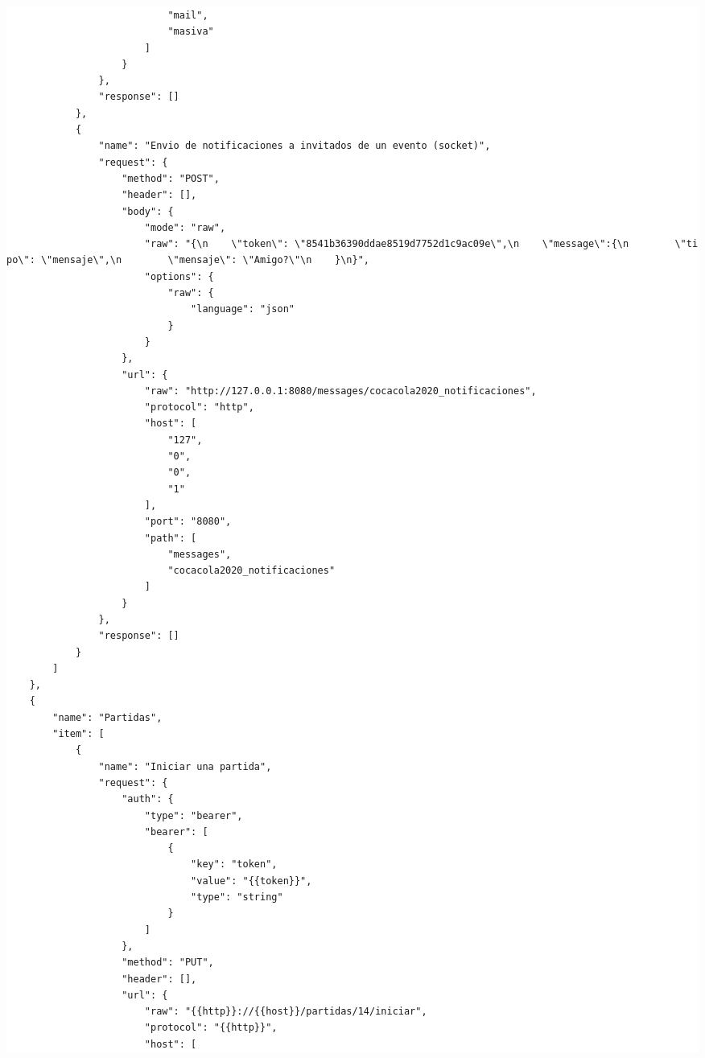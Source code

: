 								"mail",
								"masiva"
							]
						}
					},
					"response": []
				},
				{
					"name": "Envio de notificaciones a invitados de un evento (socket)",
					"request": {
						"method": "POST",
						"header": [],
						"body": {
							"mode": "raw",
							"raw": "{\n    \"token\": \"8541b36390ddae8519d7752d1c9ac09e\",\n    \"message\":{\n        \"tipo\": \"mensaje\",\n        \"mensaje\": \"Amigo?\"\n    }\n}",
							"options": {
								"raw": {
									"language": "json"
								}
							}
						},
						"url": {
							"raw": "http://127.0.0.1:8080/messages/cocacola2020_notificaciones",
							"protocol": "http",
							"host": [
								"127",
								"0",
								"0",
								"1"
							],
							"port": "8080",
							"path": [
								"messages",
								"cocacola2020_notificaciones"
							]
						}
					},
					"response": []
				}
			]
		},
		{
			"name": "Partidas",
			"item": [
				{
					"name": "Iniciar una partida",
					"request": {
						"auth": {
							"type": "bearer",
							"bearer": [
								{
									"key": "token",
									"value": "{{token}}",
									"type": "string"
								}
							]
						},
						"method": "PUT",
						"header": [],
						"url": {
							"raw": "{{http}}://{{host}}/partidas/14/iniciar",
							"protocol": "{{http}}",
							"host": [